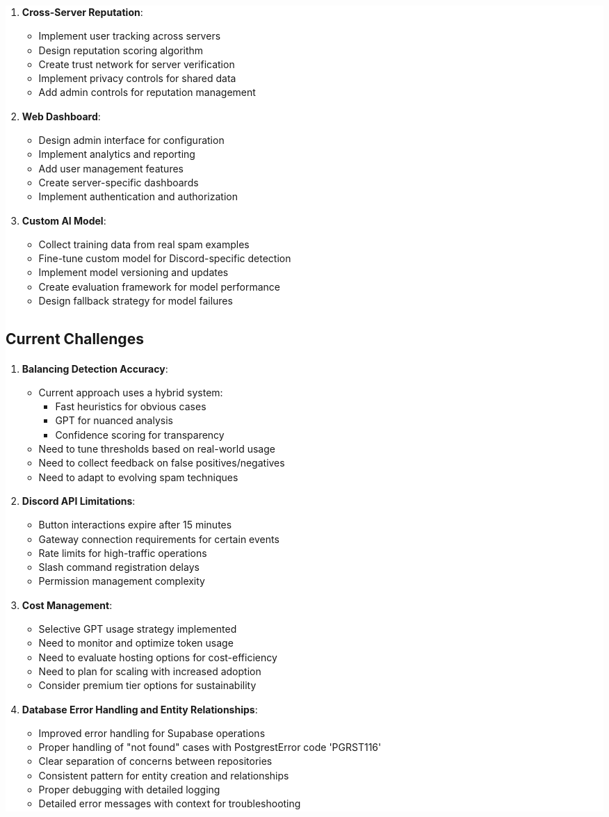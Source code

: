 1. **Cross-Server Reputation**:

   - Implement user tracking across servers
   - Design reputation scoring algorithm
   - Create trust network for server verification
   - Implement privacy controls for shared data
   - Add admin controls for reputation management

2. **Web Dashboard**:

   - Design admin interface for configuration
   - Implement analytics and reporting
   - Add user management features
   - Create server-specific dashboards
   - Implement authentication and authorization

3. **Custom AI Model**:
   - Collect training data from real spam examples
   - Fine-tune custom model for Discord-specific detection
   - Implement model versioning and updates
   - Create evaluation framework for model performance
   - Design fallback strategy for model failures

## Current Challenges

1. **Balancing Detection Accuracy**:

   - Current approach uses a hybrid system:
     - Fast heuristics for obvious cases
     - GPT for nuanced analysis
     - Confidence scoring for transparency
   - Need to tune thresholds based on real-world usage
   - Need to collect feedback on false positives/negatives
   - Need to adapt to evolving spam techniques

2. **Discord API Limitations**:

   - Button interactions expire after 15 minutes
   - Gateway connection requirements for certain events
   - Rate limits for high-traffic operations
   - Slash command registration delays
   - Permission management complexity

3. **Cost Management**:

   - Selective GPT usage strategy implemented
   - Need to monitor and optimize token usage
   - Need to evaluate hosting options for cost-efficiency
   - Need to plan for scaling with increased adoption
   - Consider premium tier options for sustainability

4. **Database Error Handling and Entity Relationships**:

   - Improved error handling for Supabase operations
   - Proper handling of "not found" cases with PostgrestError code 'PGRST116'
   - Clear separation of concerns between repositories
   - Consistent pattern for entity creation and relationships
   - Proper debugging with detailed logging
   - Detailed error messages with context for troubleshooting
